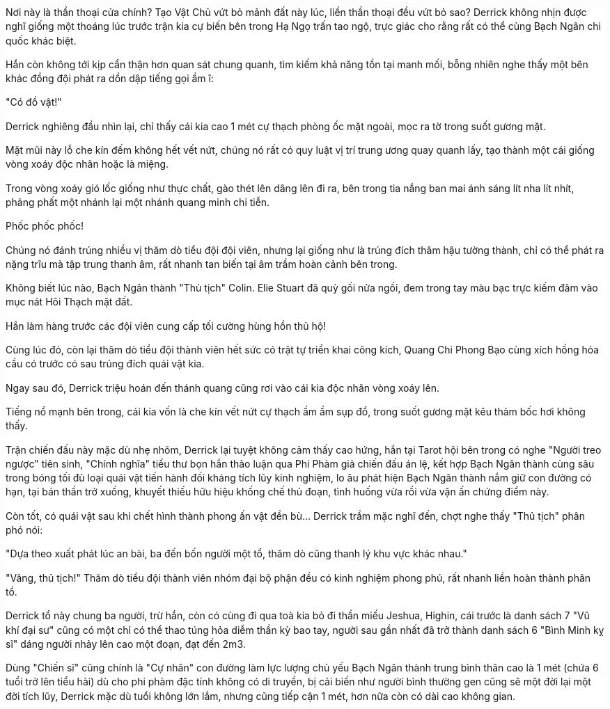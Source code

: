 Nơi này là thần thoại cửa chính? Tạo Vật Chủ vứt bỏ mảnh đất này lúc, liền thần thoại đều vứt bỏ sao? Derrick không nhịn được nghĩ giống một thoáng lúc trước trận kia cự biến bên trong Hạ Ngọ trấn tao ngộ, trực giác cho rằng rất có thể cùng Bạch Ngân chi quốc khác biệt.

Hắn còn không tới kịp cẩn thận hơn quan sát chung quanh, tìm kiếm khả năng tồn tại manh mối, bỗng nhiên nghe thấy một bên khác đồng đội phát ra dồn dập tiếng gọi ầm ĩ:

"Có đồ vật!"

Derrick nghiêng đầu nhìn lại, chỉ thấy cái kia cao 1 mét cự thạch phòng ốc mặt ngoài, mọc ra tờ trong suốt gương mặt.

Mặt mũi này lỗ che kín đếm không hết vết nứt, chúng nó rất có quy luật vị trí trung ương quay quanh lấy, tạo thành một cái giống vòng xoáy độc nhãn hoặc là miệng.

Trong vòng xoáy gió lốc giống như thực chất, gào thét lên dâng lên đi ra, bên trong tia nắng ban mai ánh sáng lít nha lít nhít, phảng phất một nhánh lại một nhánh quang minh chi tiễn.

Phốc phốc phốc!

Chúng nó đánh trúng nhiều vị thăm dò tiểu đội đội viên, nhưng lại giống như là trúng đích thâm hậu tường thành, chỉ có thể phát ra nặng trĩu mà tập trung thanh âm, rất nhanh tan biến tại âm trầm hoàn cảnh bên trong.

Không biết lúc nào, Bạch Ngân thành "Thủ tịch" Colin. Elie Stuart đã quỳ gối nửa ngồi, đem trong tay màu bạc trực kiếm đâm vào mục nát Hôi Thạch mặt đất.

Hắn làm hàng trước các đội viên cung cấp tối cường hùng hồn thủ hộ!

Cùng lúc đó, còn lại thăm dò tiểu đội thành viên hết sức có trật tự triển khai công kích, Quang Chi Phong Bạo cùng xích hồng hỏa cầu có trước có sau trúng đích quái vật kia.

Ngay sau đó, Derrick triệu hoán đến thánh quang cũng rơi vào cái kia độc nhãn vòng xoáy lên.

Tiếng nổ mạnh bên trong, cái kia vốn là che kín vết nứt cự thạch ầm ầm sụp đổ, trong suốt gương mặt kêu thảm bốc hơi không thấy.

Trận chiến đấu này mặc dù nhẹ nhõm, Derrick lại tuyệt không cảm thấy cao hứng, hắn tại Tarot hội bên trong có nghe "Người treo ngược" tiên sinh, "Chính nghĩa" tiểu thư bọn hắn thảo luận qua Phi Phàm giả chiến đấu án lệ, kết hợp Bạch Ngân thành cùng sâu trong bóng tối đủ loại quái vật tiến hành đối kháng tích lũy kinh nghiệm, lo âu phát hiện Bạch Ngân thành nắm giữ con đường có hạn, tại bán thần trở xuống, khuyết thiếu hữu hiệu khống chế thủ đoạn, tình huống vừa rồi vừa vặn ấn chứng điểm này.

Còn tốt, có quái vật sau khi chết hình thành phong ấn vật đền bù... Derrick trầm mặc nghĩ đến, chợt nghe thấy "Thủ tịch" phân phó nói:

"Dựa theo xuất phát lúc an bài, ba đến bốn người một tổ, thăm dò cũng thanh lý khu vực khác nhau."

"Vâng, thủ tịch!" Thăm dò tiểu đội thành viên nhóm đại bộ phận đều có kinh nghiệm phong phú, rất nhanh liền hoàn thành phân tổ.

Derrick tổ này chung ba người, trừ hắn, còn có cùng đi qua toà kia bỏ đi thần miếu Jeshua, Highin, cái trước là danh sách 7 "Vũ khí đại sư" cũng có một chỉ có thể thao túng hỏa diễm thần kỳ bao tay, người sau gần nhất đã trở thành danh sách 6 "Bình Minh kỵ sĩ" dáng người nhảy lên cao một đoạn, đạt đến 2m3.

Dùng "Chiến sĩ" cũng chính là "Cự nhân" con đường làm lực lượng chủ yếu Bạch Ngân thành trung bình thân cao là 1 mét (chứa 6 tuổi trở lên tiểu hài) dù cho phi phàm đặc tính không có di truyền, bị cải biến như người bình thường gen cũng sẽ một đời lại một đời tích lũy, Derrick mặc dù tuổi không lớn lắm, nhưng cũng tiếp cận 1 mét, hơn nữa còn có dài cao không gian.
